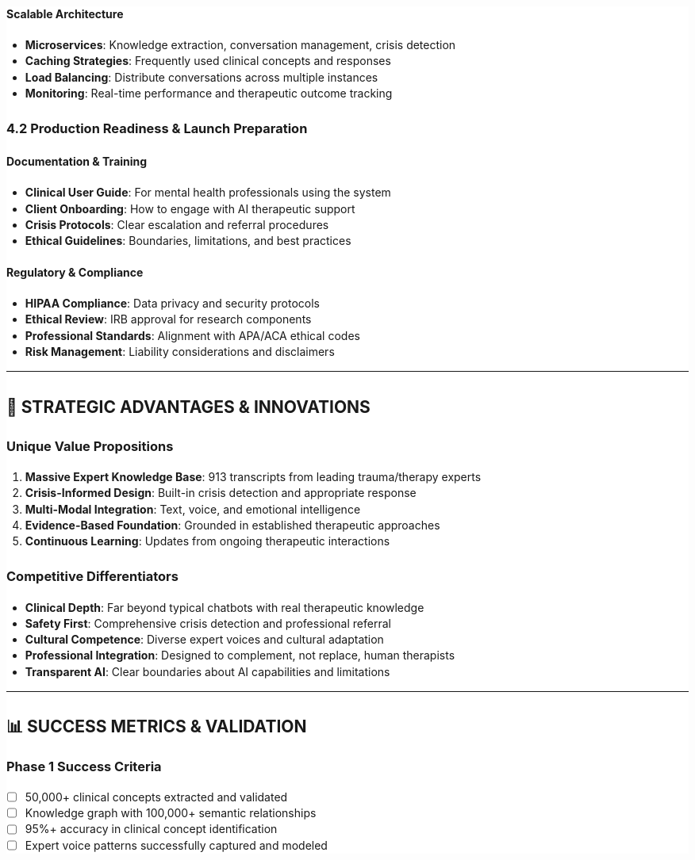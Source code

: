 #### **Scalable Architecture**
- **Microservices**: Knowledge extraction, conversation management, crisis detection
- **Caching Strategies**: Frequently used clinical concepts and responses
- **Load Balancing**: Distribute conversations across multiple instances
- **Monitoring**: Real-time performance and therapeutic outcome tracking

### **4.2 Production Readiness & Launch Preparation**

#### **Documentation & Training**
- **Clinical User Guide**: For mental health professionals using the system
- **Client Onboarding**: How to engage with AI therapeutic support
- **Crisis Protocols**: Clear escalation and referral procedures
- **Ethical Guidelines**: Boundaries, limitations, and best practices

#### **Regulatory & Compliance**
- **HIPAA Compliance**: Data privacy and security protocols
- **Ethical Review**: IRB approval for research components
- **Professional Standards**: Alignment with APA/ACA ethical codes
- **Risk Management**: Liability considerations and disclaimers

---

## 🎯 **STRATEGIC ADVANTAGES & INNOVATIONS**

### **Unique Value Propositions**

1. **Massive Expert Knowledge Base**: 913 transcripts from leading trauma/therapy experts
2. **Crisis-Informed Design**: Built-in crisis detection and appropriate response
3. **Multi-Modal Integration**: Text, voice, and emotional intelligence
4. **Evidence-Based Foundation**: Grounded in established therapeutic approaches
5. **Continuous Learning**: Updates from ongoing therapeutic interactions

### **Competitive Differentiators**

- **Clinical Depth**: Far beyond typical chatbots with real therapeutic knowledge
- **Safety First**: Comprehensive crisis detection and professional referral
- **Cultural Competence**: Diverse expert voices and cultural adaptation
- **Professional Integration**: Designed to complement, not replace, human therapists
- **Transparent AI**: Clear boundaries about AI capabilities and limitations

---

## 📊 **SUCCESS METRICS & VALIDATION**

### **Phase 1 Success Criteria**
- [ ] 50,000+ clinical concepts extracted and validated
- [ ] Knowledge graph with 100,000+ semantic relationships
- [ ] 95%+ accuracy in clinical concept identification
- [ ] Expert voice patterns successfully captured and modeled
